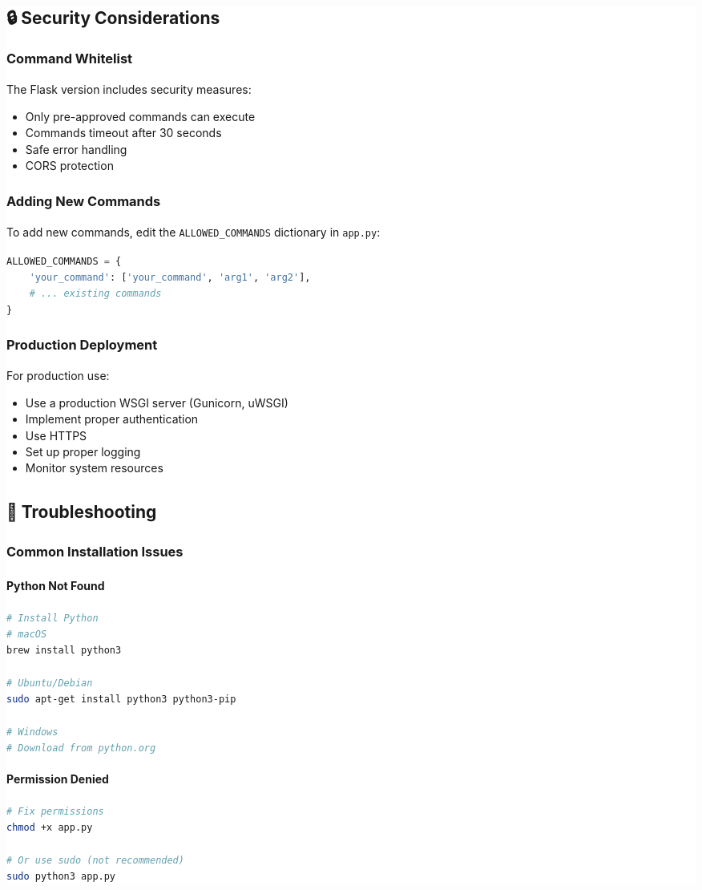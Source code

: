 ## 🔒 Security Considerations

### Command Whitelist
The Flask version includes security measures:
- Only pre-approved commands can execute
- Commands timeout after 30 seconds
- Safe error handling
- CORS protection

### Adding New Commands
To add new commands, edit the `ALLOWED_COMMANDS` dictionary in `app.py`:

```python
ALLOWED_COMMANDS = {
    'your_command': ['your_command', 'arg1', 'arg2'],
    # ... existing commands
}
```

### Production Deployment
For production use:
- Use a production WSGI server (Gunicorn, uWSGI)
- Implement proper authentication
- Use HTTPS
- Set up proper logging
- Monitor system resources

## 🚨 Troubleshooting

### Common Installation Issues

#### Python Not Found
```bash
# Install Python
# macOS
brew install python3

# Ubuntu/Debian
sudo apt-get install python3 python3-pip

# Windows
# Download from python.org
```

#### Permission Denied
```bash
# Fix permissions
chmod +x app.py

# Or use sudo (not recommended)
sudo python3 app.py
```
